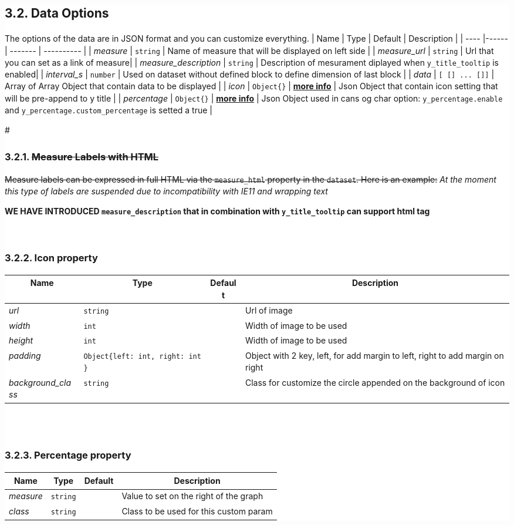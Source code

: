 ## 3.2. Data Options

The options of the data are in JSON format and you can customize everything.
| Name | Type | Default | Description |
| ---- |------| ------- | ---------- |
| *measure* | `string` | Name of measure that will be displayed on left side |
| *measure_url* | `string` | Url that you can set as a link of measure|
| *measure_description* | `string` | Description of mesurament diplayed when `y_title_tooltip` is enabled|
| *interval_s* | `number` | Used on dataset without defined block to define dimension of last block |
| *data* | `[ [] ... []]` | Array of Array Object that contain data to be displayed |
| *icon* | `Object{}` | **[more info](#321-icon-property)** | Json Object that contain icon setting that will be pre-append to y title |
| *percentage* | `Object{}` | **[more info](#322-percentage-property)** | Json Object used in cans og char option: `y_percentage.enable` and `y_percentage.custom_percentage` is setted a true  |

#<br>

### 3.2.1. ~~Measure Labels with HTML~~
~~Measure labels can be expressed in full HTML via the `measure_html` property in the `dataset`. Here is an example:~~
_At the moment this type of labels are suspended due to incompatibility with IE11 and wrapping text_

**WE HAVE INTRODUCED `measure_description` that in combination with `y_title_tooltip` can support html tag**

<br>

### 3.2.2. Icon property
| Name | Type | Default | Description |
| ---- |------| ------- | ---------- |
| *url* | `string` | | Url of image|
| *width* | `int` |  | Width of image to be used |
| *height* | `int` |  | Width of image to be used |
| *padding* | `Object{left: int, right: int }` |  | Object with 2 key, left, for add margin to left, right to add margin on right |
| *background_class* | `string` |  | Class for customize the circle appended on the background of icon |

<br>

<br>

### 3.2.3. Percentage property
| Name | Type | Default | Description |
| ---- |------| ------- | ---------- |
| *measure* | `string` |  | Value to set on the right of the graph|
| *class* | `string` |  | Class to be used for this custom param |  
